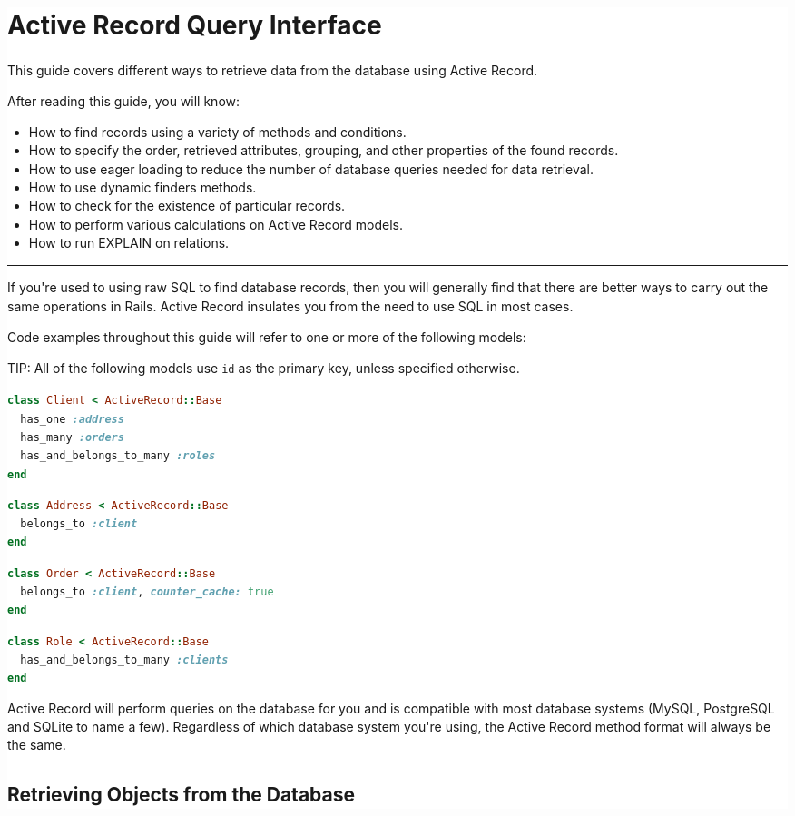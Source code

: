 Active Record Query Interface
=============================

This guide covers different ways to retrieve data from the database using Active Record.

After reading this guide, you will know:

* How to find records using a variety of methods and conditions.
* How to specify the order, retrieved attributes, grouping, and other properties of the found records.
* How to use eager loading to reduce the number of database queries needed for data retrieval.
* How to use dynamic finders methods.
* How to check for the existence of particular records.
* How to perform various calculations on Active Record models.
* How to run EXPLAIN on relations.

--------------------------------------------------------------------------------

If you're used to using raw SQL to find database records, then you will generally find that there are better ways to carry out the same operations in Rails. Active Record insulates you from the need to use SQL in most cases.

Code examples throughout this guide will refer to one or more of the following models:

TIP: All of the following models use `id` as the primary key, unless specified otherwise.

```ruby
class Client < ActiveRecord::Base
  has_one :address
  has_many :orders
  has_and_belongs_to_many :roles
end
```

```ruby
class Address < ActiveRecord::Base
  belongs_to :client
end
```

```ruby
class Order < ActiveRecord::Base
  belongs_to :client, counter_cache: true
end
```

```ruby
class Role < ActiveRecord::Base
  has_and_belongs_to_many :clients
end
```

Active Record will perform queries on the database for you and is compatible with most database systems (MySQL, PostgreSQL and SQLite to name a few). Regardless of which database system you're using, the Active Record method format will always be the same.

Retrieving Objects from the Database
------------------------------------
